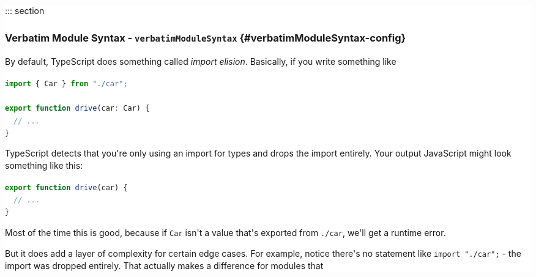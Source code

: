 ::: section
### Verbatim Module Syntax - `verbatimModuleSyntax` {#verbatimModuleSyntax-config}

<div>

<div>

By default, TypeScript does something called *import elision*.
Basically, if you write something like

```ts
import { Car } from "./car";

export function drive(car: Car) {
  // ...
}
```

TypeScript detects that you're only using an import for types and drops
the import entirely. Your output JavaScript might look something like
this:

```js
export function drive(car) {
  // ...
}
```

Most of the time this is good, because if `Car` isn't a value that's
exported from `./car`, we'll get a runtime error.

But it does add a layer of complexity for certain edge cases. For
example, notice there's no statement like `import "./car";` - the import
was dropped entirely. That actually makes a difference for modules that
